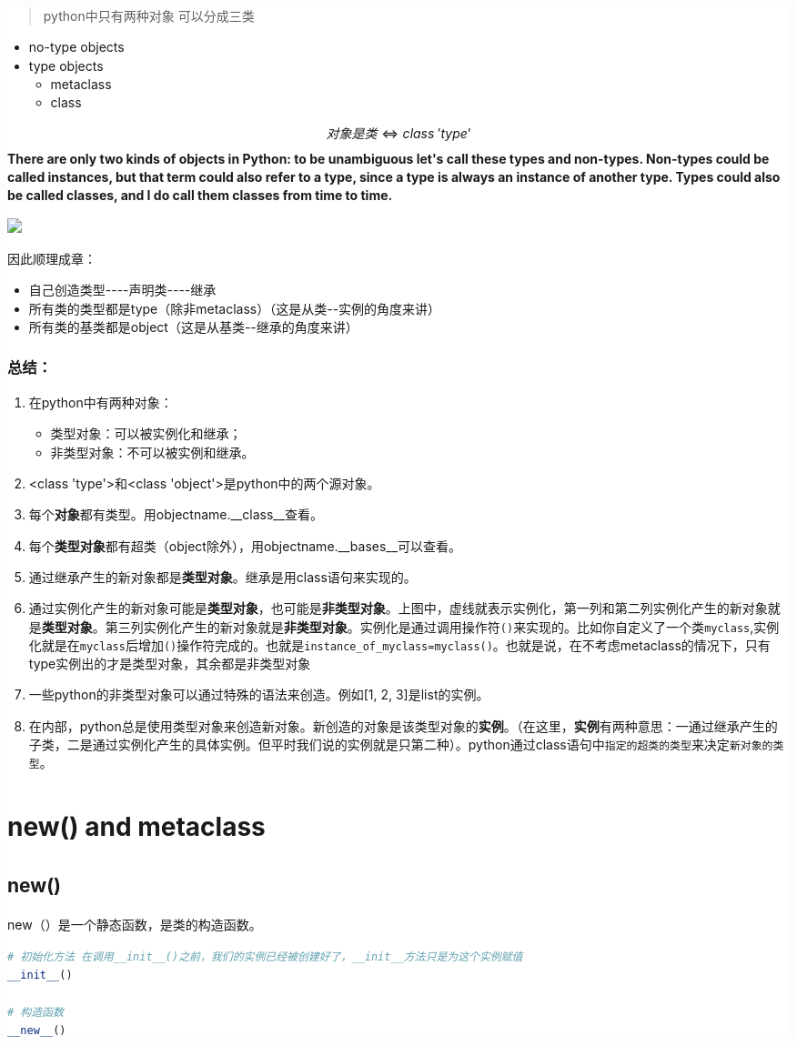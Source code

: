 > python中只有两种对象 可以分成三类
- no-type objects
- type objects
	- metaclass
	- class

$$对象是类\iff class\ 'type’$$
**There are only two kinds of objects in Python: to be unambiguous let's call these types and non-types. Non-types could be called instances, but that term could also refer to a type, since a type is always an instance of another type. Types could also be called classes, and I do call them classes from time to time.**

![](https://img2018.cnblogs.com/blog/960407/201903/960407-20190321164706137-909779237.png)

因此顺理成章：
- 自己创造类型----声明类----继承
- 所有类的类型都是type（除非metaclass）（这是从类--实例的角度来讲）
- 所有类的基类都是object（这是从基类--继承的角度来讲）

### 总结：

1.  在python中有两种对象：
    
    -   类型对象：可以被实例化和继承；
    -   非类型对象：不可以被实例和继承。
2.  <class 'type'>和<class 'object'>是python中的两个源对象。
    
3.  每个**对象**都有类型。用objectname.__class__查看。
    
4.  每个**类型对象**都有超类（object除外），用objectname.__bases__可以查看。
    
5.  通过继承产生的新对象都是**类型对象**。继承是用class语句来实现的。
    
6.  通过实例化产生的新对象可能是**类型对象**，也可能是**非类型对象**。上图中，虚线就表示实例化，第一列和第二列实例化产生的新对象就是**类型对象**。第三列实例化产生的新对象就是**非类型对象**。实例化是通过调用操作符`()`来实现的。比如你自定义了一个类`myclass`,实例化就是在`myclass`后增加`()`操作符完成的。也就是`instance_of_myclass=myclass()`。也就是说，在不考虑metaclass的情况下，只有type实例出的才是类型对象，其余都是非类型对象
7.  一些python的非类型对象可以通过特殊的语法来创造。例如[1, 2, 3]是list的实例。
    
8.  在内部，python总是使用类型对象来创造新对象。新创造的对象是该类型对象的**实例**。（在这里，**实例**有两种意思：一通过继承产生的子类，二是通过实例化产生的具体实例。但平时我们说的实例就是只第二种）。python通过class语句中`指定的超类的类型`来决定`新对象的类型`。







# new() and metaclass

## new()

new（）是一个静态函数，是类的构造函数。

```python
# 初始化方法 在调用__init__()之前，我们的实例已经被创建好了，__init__方法只是为这个实例赋值
__init__()

# 构造函数
__new__()
```
